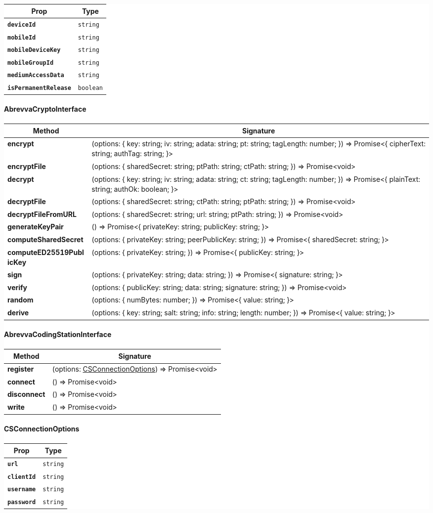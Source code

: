 | Prop                     | Type                 |
| ------------------------ | -------------------- |
| **`deviceId`**           | <code>string</code>  |
| **`mobileId`**           | <code>string</code>  |
| **`mobileDeviceKey`**    | <code>string</code>  |
| **`mobileGroupId`**      | <code>string</code>  |
| **`mediumAccessData`**   | <code>string</code>  |
| **`isPermanentRelease`** | <code>boolean</code> |


#### AbrevvaCryptoInterface

| Method                      | Signature                                                                                                                                           |
| --------------------------- | --------------------------------------------------------------------------------------------------------------------------------------------------- |
| **encrypt**                 | (options: { key: string; iv: string; adata: string; pt: string; tagLength: number; }) =&gt; Promise&lt;{ cipherText: string; authTag: string; }&gt; |
| **encryptFile**             | (options: { sharedSecret: string; ptPath: string; ctPath: string; }) =&gt; Promise&lt;void&gt;                                                      |
| **decrypt**                 | (options: { key: string; iv: string; adata: string; ct: string; tagLength: number; }) =&gt; Promise&lt;{ plainText: string; authOk: boolean; }&gt;  |
| **decryptFile**             | (options: { sharedSecret: string; ctPath: string; ptPath: string; }) =&gt; Promise&lt;void&gt;                                                      |
| **decryptFileFromURL**      | (options: { sharedSecret: string; url: string; ptPath: string; }) =&gt; Promise&lt;void&gt;                                                         |
| **generateKeyPair**         | () =&gt; Promise&lt;{ privateKey: string; publicKey: string; }&gt;                                                                                  |
| **computeSharedSecret**     | (options: { privateKey: string; peerPublicKey: string; }) =&gt; Promise&lt;{ sharedSecret: string; }&gt;                                            |
| **computeED25519PublicKey** | (options: { privateKey: string; }) =&gt; Promise&lt;{ publicKey: string; }&gt;                                                                      |
| **sign**                    | (options: { privateKey: string; data: string; }) =&gt; Promise&lt;{ signature: string; }&gt;                                                        |
| **verify**                  | (options: { publicKey: string; data: string; signature: string; }) =&gt; Promise&lt;void&gt;                                                        |
| **random**                  | (options: { numBytes: number; }) =&gt; Promise&lt;{ value: string; }&gt;                                                                            |
| **derive**                  | (options: { key: string; salt: string; info: string; length: number; }) =&gt; Promise&lt;{ value: string; }&gt;                                     |


#### AbrevvaCodingStationInterface

| Method         | Signature                                                                                   |
| -------------- | ------------------------------------------------------------------------------------------- |
| **register**   | (options: <a href="#csconnectionoptions">CSConnectionOptions</a>) =&gt; Promise&lt;void&gt; |
| **connect**    | () =&gt; Promise&lt;void&gt;                                                                |
| **disconnect** | () =&gt; Promise&lt;void&gt;                                                                |
| **write**      | () =&gt; Promise&lt;void&gt;                                                                |


#### CSConnectionOptions

| Prop           | Type                |
| -------------- | ------------------- |
| **`url`**      | <code>string</code> |
| **`clientId`** | <code>string</code> |
| **`username`** | <code>string</code> |
| **`password`** | <code>string</code> |

</docgen-api>
